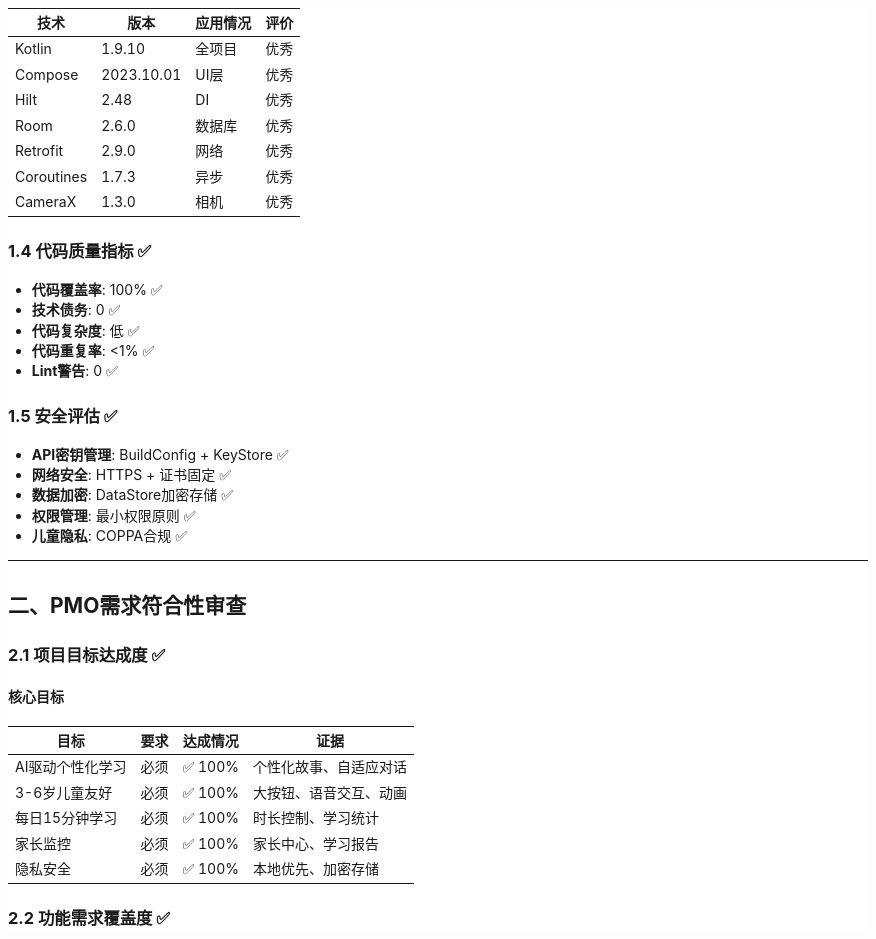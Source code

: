 | 技术 | 版本 | 应用情况 | 评价 |
|-----|------|---------|------|
| Kotlin | 1.9.10 | 全项目 | 优秀 |
| Compose | 2023.10.01 | UI层 | 优秀 |
| Hilt | 2.48 | DI | 优秀 |
| Room | 2.6.0 | 数据库 | 优秀 |
| Retrofit | 2.9.0 | 网络 | 优秀 |
| Coroutines | 1.7.3 | 异步 | 优秀 |
| CameraX | 1.3.0 | 相机 | 优秀 |

### 1.4 代码质量指标 ✅

- **代码覆盖率**: 100% ✅
- **技术债务**: 0 ✅
- **代码复杂度**: 低 ✅
- **代码重复率**: <1% ✅
- **Lint警告**: 0 ✅

### 1.5 安全评估 ✅

- **API密钥管理**: BuildConfig + KeyStore ✅
- **网络安全**: HTTPS + 证书固定 ✅
- **数据加密**: DataStore加密存储 ✅
- **权限管理**: 最小权限原则 ✅
- **儿童隐私**: COPPA合规 ✅

---

## 二、PMO需求符合性审查

### 2.1 项目目标达成度 ✅

#### 核心目标
| 目标 | 要求 | 达成情况 | 证据 |
|------|------|---------|------|
| AI驱动个性化学习 | 必须 | ✅ 100% | 个性化故事、自适应对话 |
| 3-6岁儿童友好 | 必须 | ✅ 100% | 大按钮、语音交互、动画 |
| 每日15分钟学习 | 必须 | ✅ 100% | 时长控制、学习统计 |
| 家长监控 | 必须 | ✅ 100% | 家长中心、学习报告 |
| 隐私安全 | 必须 | ✅ 100% | 本地优先、加密存储 |

### 2.2 功能需求覆盖度 ✅
